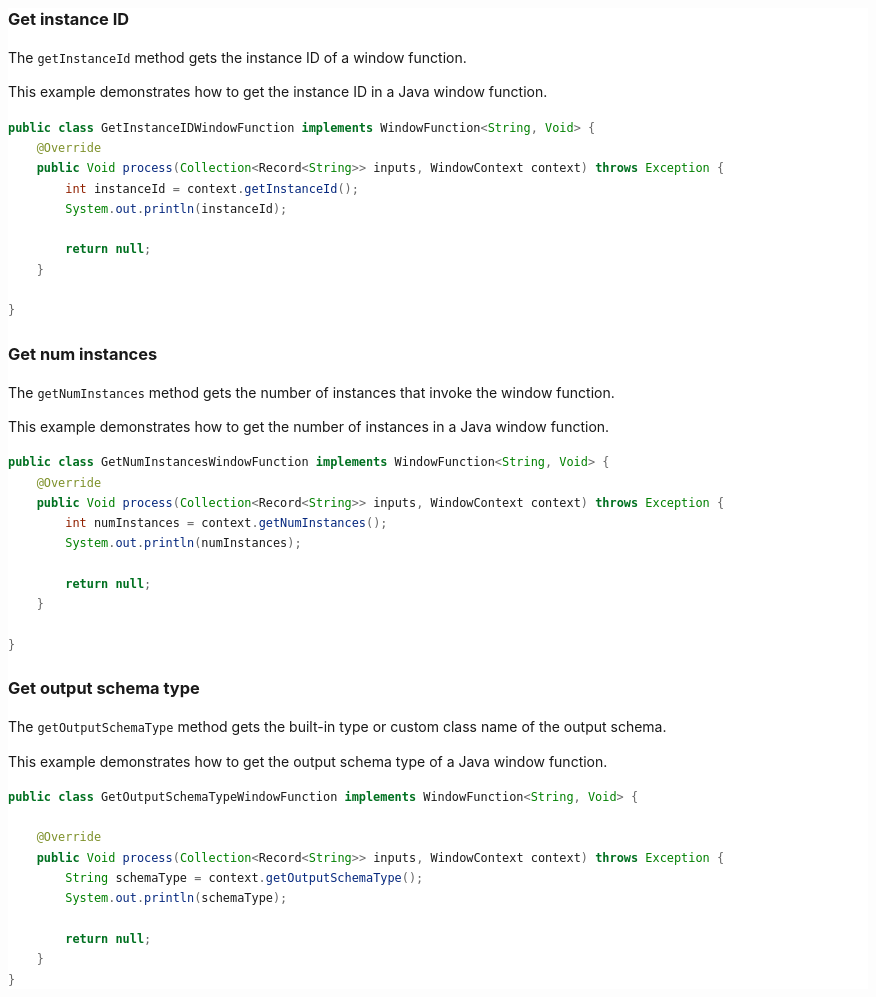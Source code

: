 ### Get instance ID

The `getInstanceId` method gets the instance ID of a window function.

This example demonstrates how to get the instance ID in a Java window function.

```java
public class GetInstanceIDWindowFunction implements WindowFunction<String, Void> {
    @Override
    public Void process(Collection<Record<String>> inputs, WindowContext context) throws Exception {
        int instanceId = context.getInstanceId();
        System.out.println(instanceId);

        return null;
    }

}
```

### Get num instances

The `getNumInstances` method gets the number of instances that invoke the window function.

This example demonstrates how to get the number of instances in a Java window function.

```java
public class GetNumInstancesWindowFunction implements WindowFunction<String, Void> {
    @Override
    public Void process(Collection<Record<String>> inputs, WindowContext context) throws Exception {
        int numInstances = context.getNumInstances();
        System.out.println(numInstances);

        return null;
    }

}
```

### Get output schema type

The `getOutputSchemaType` method gets the built-in type or custom class name of the output schema.

This example demonstrates how to get the output schema type of a Java window function.

```java
public class GetOutputSchemaTypeWindowFunction implements WindowFunction<String, Void> {

    @Override
    public Void process(Collection<Record<String>> inputs, WindowContext context) throws Exception {
        String schemaType = context.getOutputSchemaType();
        System.out.println(schemaType);

        return null;
    }
}
```
